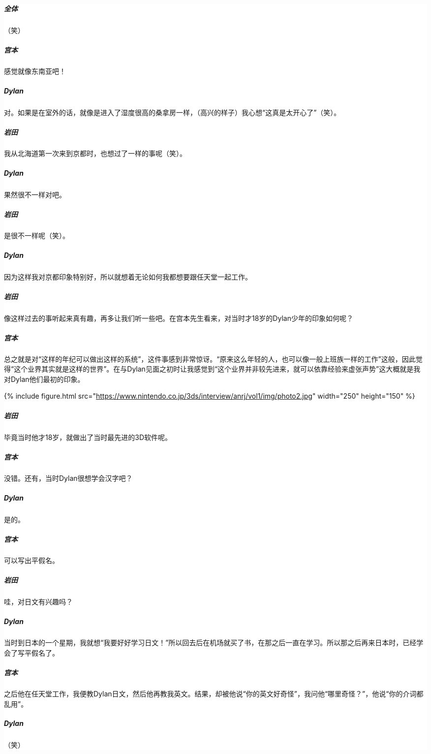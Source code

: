 ##### 全体
（笑）

##### 宫本
感觉就像东南亚吧！

##### Dylan
对。如果是在室外的话，就像是进入了湿度很高的桑拿房一样，（高兴的样子）我心想“这真是太开心了”（笑）。

##### 岩田
我从北海道第一次来到京都时，也想过了一样的事呢（笑）。

##### Dylan
果然很不一样对吧。

##### 岩田
是很不一样呢（笑）。

##### Dylan
因为这样我对京都印象特别好，所以就想着无论如何我都想要跟任天堂一起工作。

##### 岩田
像这样过去的事听起来真有趣，再多让我们听一些吧。在宫本先生看来，对当时才18岁的Dylan少年的印象如何呢？

##### 宫本
总之就是对“这样的年纪可以做出这样的系统”，这件事感到非常惊讶。“原来这么年轻的人，也可以像一般上班族一样的工作”这般，因此觉得“这个业界其实就是这样的世界”。在与Dylan见面之初时让我感觉到“这个业界并非较先进来，就可以依靠经验来虚张声势”这大概就是我对Dylan他们最初的印象。

{% include figure.html src="https://www.nintendo.co.jp/3ds/interview/anrj/vol1/img/photo2.jpg" width="250" height="150" %}

##### 岩田
毕竟当时他才18岁，就做出了当时最先进的3D软件呢。

##### 宫本
没错。还有，当时Dylan很想学会汉字吧？

##### Dylan
是的。

##### 宫本
可以写出平假名。

##### 岩田
哇，对日文有兴趣吗？

##### Dylan
当时到日本的一个星期，我就想“我要好好学习日文！”所以回去后在机场就买了书，在那之后一直在学习。所以那之后再来日本时，已经学会了写平假名了。

##### 宫本
之后他在任天堂工作，我便教Dylan日文，然后他再教我英文。结果，却被他说“你的英文好奇怪”，我问他“哪里奇怪？”，他说“你的介词都乱用”。

##### Dylan
（笑）
